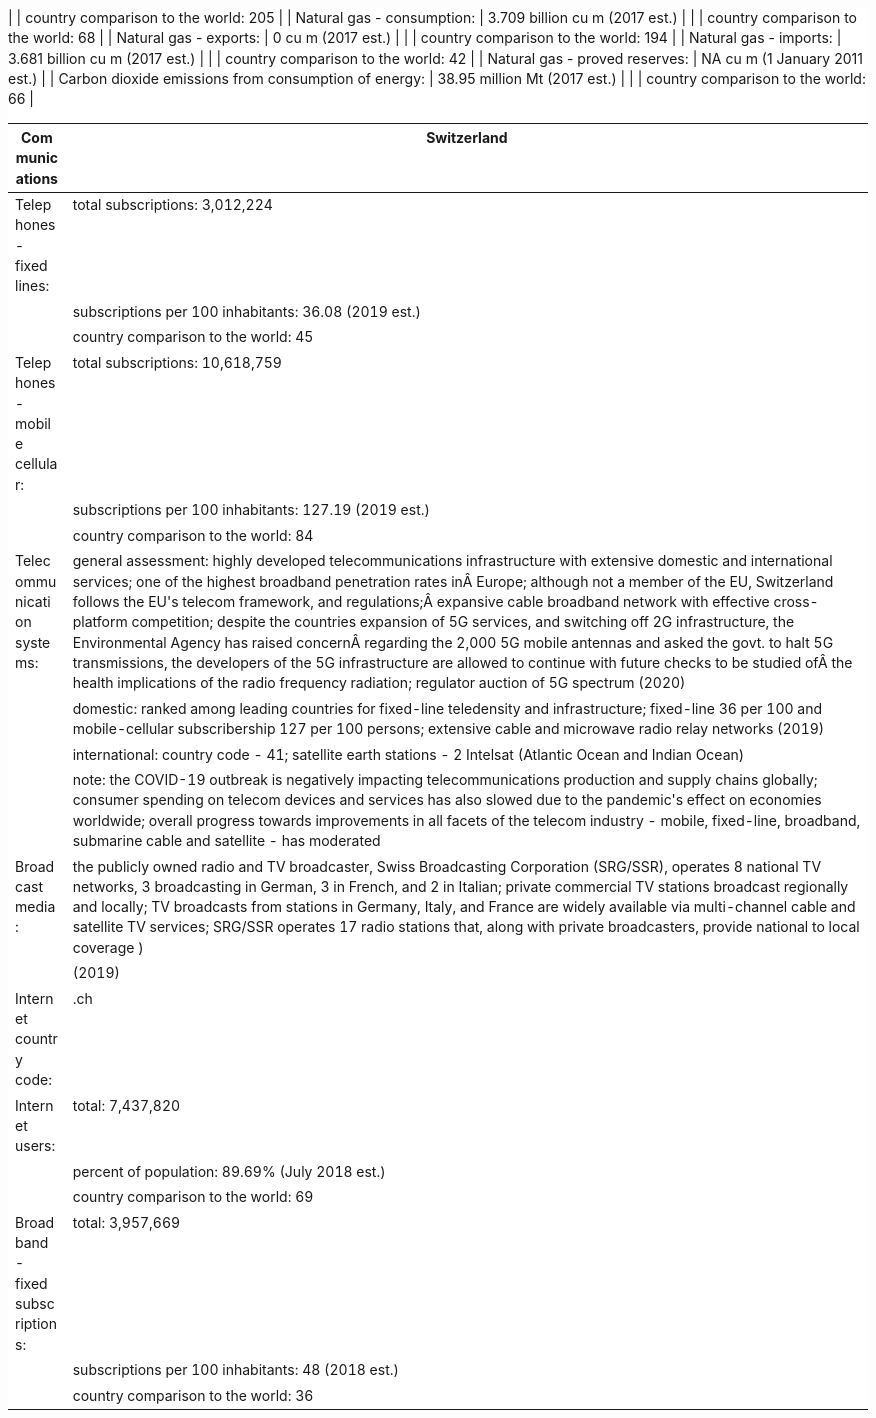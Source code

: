 | | country comparison to the world: 205 |
| Natural gas - consumption: | 3.709 billion cu m (2017 est.) |
| | country comparison to the world: 68 |
| Natural gas - exports: | 0 cu m (2017 est.) |
| | country comparison to the world: 194 |
| Natural gas - imports: | 3.681 billion cu m (2017 est.) |
| | country comparison to the world: 42 |
| Natural gas - proved reserves: | NA cu m (1 January 2011 est.) |
| Carbon dioxide emissions from consumption of energy: | 38.95 million Mt (2017 est.) |
| | country comparison to the world: 66 |

| Communications | Switzerland |
| --- | --- |
| Telephones - fixed lines: | total subscriptions: 3,012,224 |
| | subscriptions per 100 inhabitants: 36.08 (2019 est.) |
| | country comparison to the world: 45 |
| Telephones - mobile cellular: | total subscriptions: 10,618,759 |
| | subscriptions per 100 inhabitants: 127.19 (2019 est.) |
| | country comparison to the world: 84 |
| Telecommunication systems: | general assessment: highly developed telecommunications infrastructure with extensive domestic and international services; one of the highest broadband penetration rates inÂ Europe; although not a member of the EU, Switzerland follows the EU's telecom framework, and regulations;Â expansive cable broadband network with effective cross-platform competition; despite the countries expansion of 5G services, and switching off 2G infrastructure, the Environmental Agency has raised concernÂ regarding the 2,000 5G mobile antennas and asked the govt. to halt 5G transmissions, the developers of the 5G infrastructure are allowed to continue with future checks to be studied ofÂ the health implications of the radio frequency radiation; regulator auction of 5G spectrum (2020) |
| | domestic: ranked among leading countries for fixed-line teledensity and infrastructure; fixed-line 36 per 100 and mobile-cellular subscribership 127 per 100 persons; extensive cable and microwave radio relay networks (2019) |
| | international: country code - 41; satellite earth stations - 2 Intelsat (Atlantic Ocean and Indian Ocean) |
| | note: the COVID-19 outbreak is negatively impacting telecommunications production and supply chains globally; consumer spending on telecom devices and services has also slowed due to the pandemic's effect on economies worldwide; overall progress towards improvements in all facets of the telecom industry - mobile, fixed-line, broadband, submarine cable and satellite - has moderated |
| Broadcast media: | the publicly owned radio and TV broadcaster, Swiss Broadcasting Corporation (SRG/SSR), operates 8 national TV networks, 3 broadcasting in German, 3 in French, and 2 in Italian; private commercial TV stations broadcast regionally and locally; TV broadcasts from stations in Germany, Italy, and France are widely available via multi-channel cable and satellite TV services; SRG/SSR operates 17 radio stations that, along with private broadcasters, provide national to local coverage ) |
| | (2019) |
| Internet country code: | .ch |
| Internet users: | total: 7,437,820 |
| | percent of population: 89.69% (July 2018 est.) |
| | country comparison to the world: 69 |
| Broadband - fixed subscriptions: | total: 3,957,669 |
| | subscriptions per 100 inhabitants: 48 (2018 est.) |
| | country comparison to the world: 36 |
